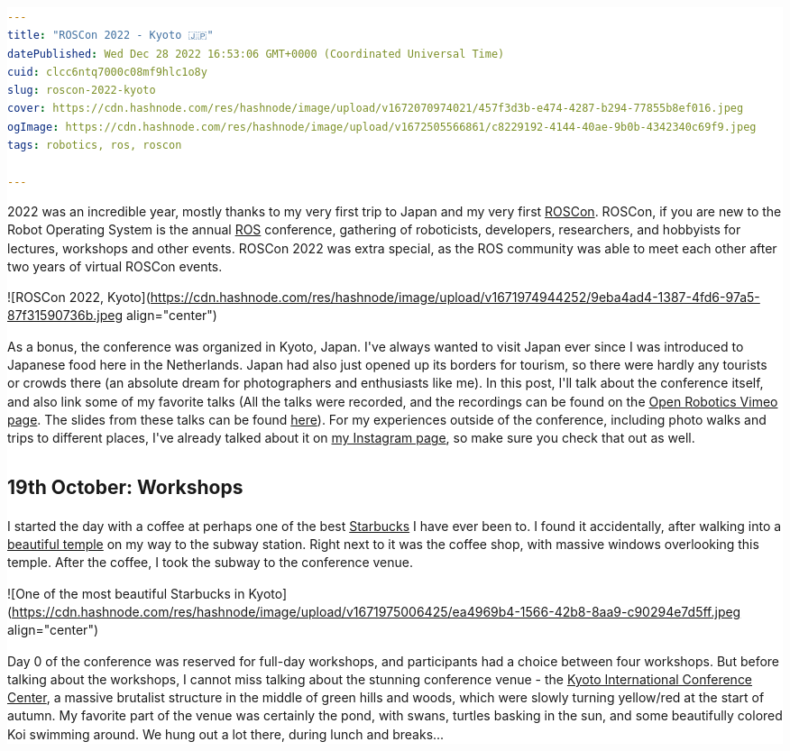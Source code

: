 ```yaml
---
title: "ROSCon 2022 - Kyoto 🇯🇵"
datePublished: Wed Dec 28 2022 16:53:06 GMT+0000 (Coordinated Universal Time)
cuid: clcc6ntq7000c08mf9hlc1o8y
slug: roscon-2022-kyoto
cover: https://cdn.hashnode.com/res/hashnode/image/upload/v1672070974021/457f3d3b-e474-4287-b294-77855b8ef016.jpeg
ogImage: https://cdn.hashnode.com/res/hashnode/image/upload/v1672505566861/c8229192-4144-40ae-9b0b-4342340c69f9.jpeg
tags: robotics, ros, roscon

---
```


2022 was an incredible year, mostly thanks to my very first trip to Japan and my very first [ROSCon](https://roscon.ros.org/2022/). ROSCon, if you are new to the Robot Operating System is the annual [ROS](https://www.ros.org/) conference, gathering of roboticists, developers, researchers, and hobbyists for lectures, workshops and other events. ROSCon 2022 was extra special, as the ROS community was able to meet each other after two years of virtual ROSCon events.

![ROSCon 2022, Kyoto](https://cdn.hashnode.com/res/hashnode/image/upload/v1671974944252/9eba4ad4-1387-4fd6-97a5-87f31590736b.jpeg align="center")

As a bonus, the conference was organized in Kyoto, Japan. I've always wanted to visit Japan ever since I was introduced to Japanese food here in the Netherlands. Japan had also just opened up its borders for tourism, so there were hardly any tourists or crowds there (an absolute dream for photographers and enthusiasts like me). In this post, I'll talk about the conference itself, and also link some of my favorite talks (All the talks were recorded, and the recordings can be found on the [Open Robotics Vimeo page](https://vimeo.com/showcase/9954564). The slides from these talks can be found [here](http://download.ros.org/downloads/roscon/2022/)). For my experiences outside of the conference, including photo walks and trips to different places, I've already talked about it on [my Instagram page](https://www.instagram.com/kamathsblog/), so make sure you check that out as well.

## 19th October: Workshops

I started the day with a coffee at perhaps one of the best [Starbucks](https://www.google.com/maps/place/Starbucks+Coffee+-+Kyoto+Karasuma-Rokkaku/@35.00758,135.7586584,18z/data=!3m1!5s0x60010885325b0c1d:0x73b2527a8e8758c0!4m9!1m2!2m1!1sStarbucks!3m5!1s0x60010885331bf779:0x16d8674e3a571648!8m2!3d35.0075801!4d135.7597954!15sCglTdGFyYnVja3MiA4gBAVoLIglzdGFyYnVja3OSAQtjb2ZmZWVfc2hvcOABAA) I have ever been to. I found it accidentally, after walking into a [beautiful temple](https://www.google.com/maps/place/Ch%C5%8Dh%C5%8D-ji+\(Rokkaku-d%C5%8D\)+Temple/@35.00746,135.7598936,19.67z/data=!3m1!5s0x60010885325b0c1d:0x73b2527a8e8758c0!4m12!1m6!3m5!1s0x60010885331bf779:0x16d8674e3a571648!2sStarbucks+Coffee+-+Kyoto+Karasuma-Rokkaku!8m2!3d35.0075801!4d135.7597954!3m4!1s0x0:0xc55a4b35e90756c8!8m2!3d35.0077132!4d135.7602563) on my way to the subway station. Right next to it was the coffee shop, with massive windows overlooking this temple. After the coffee, I took the subway to the conference venue.

![One of the most beautiful Starbucks in Kyoto](https://cdn.hashnode.com/res/hashnode/image/upload/v1671975006425/ea4969b4-1566-42b8-8aa9-c90294e7d5ff.jpeg align="center")

Day 0 of the conference was reserved for full-day workshops, and participants had a choice between four workshops. But before talking about the workshops, I cannot miss talking about the stunning conference venue - the [Kyoto International Conference Center](https://www.icckyoto.or.jp/en/), a massive brutalist structure in the middle of green hills and woods, which were slowly turning yellow/red at the start of autumn. My favorite part of the venue was certainly the pond, with swans, turtles basking in the sun, and some beautifully colored Koi swimming around. We hung out a lot there, during lunch and breaks...
